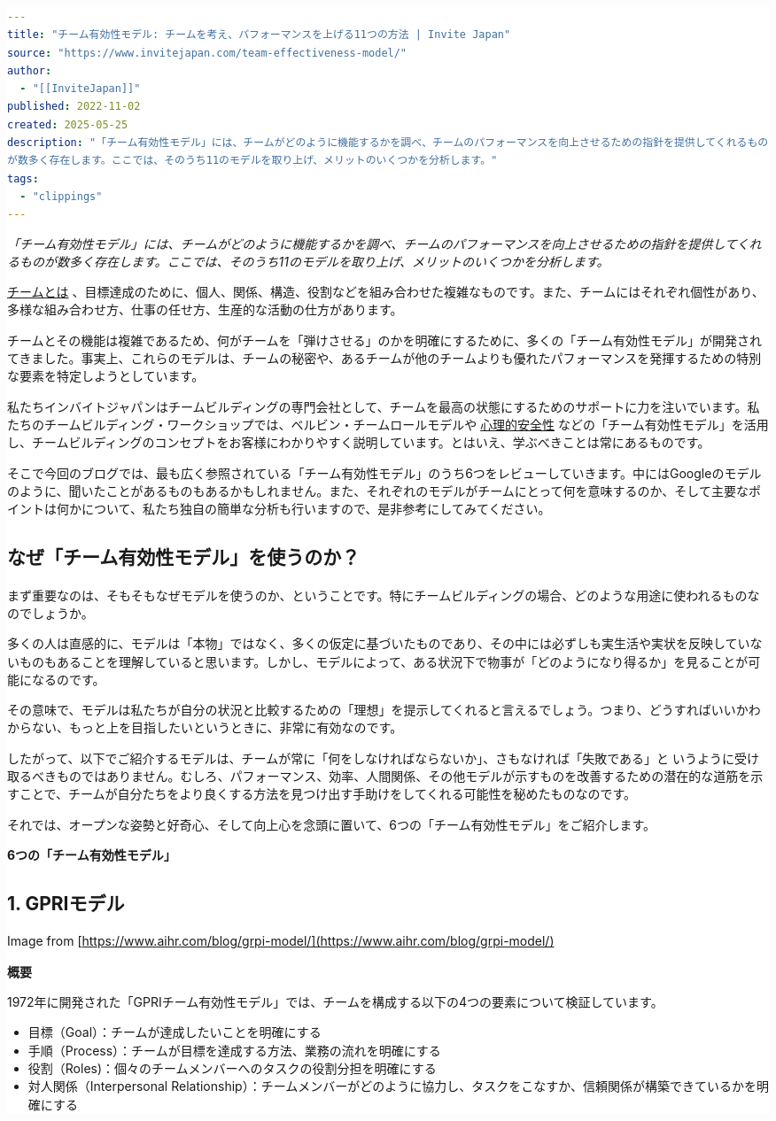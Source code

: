 ```yaml
---
title: "チーム有効性モデル: チームを考え、パフォーマンスを上げる11つの方法 | Invite Japan"
source: "https://www.invitejapan.com/team-effectiveness-model/"
author:
  - "[[InviteJapan]]"
published: 2022-11-02
created: 2025-05-25
description: "「チーム有効性モデル」には、チームがどのように機能するかを調べ、チームのパフォーマンスを向上させるための指針を提供してくれるものが数多く存在します。ここでは、そのうち11のモデルを取り上げ、メリットのいくつかを分析します。"
tags:
  - "clippings"
---
```

*「チーム有効性モデル」には、チームがどのように機能するかを調べ、チームのパフォーマンスを向上させるための指針を提供してくれるものが数多く存在します。ここでは、そのうち11のモデルを取り上げ、メリットのいくつかを分析します。*

[チームとは](https://www.invitejapan.com/kokatekina-chimu/) 、目標達成のために、個人、関係、構造、役割などを組み合わせた複雑なものです。また、チームにはそれぞれ個性があり、多様な組み合わせ方、仕事の任せ方、生産的な活動の仕方があります。

チームとその機能は複雑であるため、何がチームを「弾けさせる」のかを明確にするために、多くの「チーム有効性モデル」が開発されてきました。事実上、これらのモデルは、チームの秘密や、あるチームが他のチームよりも優れたパフォーマンスを発揮するための特別な要素を特定しようとしています。

私たちインバイトジャパンはチームビルディングの専門会社として、チームを最高の状態にするためのサポートに力を注いでいます。私たちのチームビルディング・ワークショップでは、ベルビン・チームロールモデルや [心理的安全性](https://www.invitejapan.com/what-is-psychological-safety/) などの「チーム有効性モデル」を活用し、チームビルディングのコンセプトをお客様にわかりやすく説明しています。とはいえ、学ぶべきことは常にあるものです。

そこで今回のブログでは、最も広く参照されている「チーム有効性モデル」のうち6つをレビューしていきます。中にはGoogleのモデルのように、聞いたことがあるものもあるかもしれません。また、それぞれのモデルがチームにとって何を意味するのか、そして主要なポイントは何かについて、私たち独自の簡単な分析も行いますので、是非参考にしてみてください。

## なぜ「チーム有効性モデル」を使うのか？

まず重要なのは、そもそもなぜモデルを使うのか、ということです。特にチームビルディングの場合、どのような用途に使われるものなのでしょうか。

多くの人は直感的に、モデルは「本物」ではなく、多くの仮定に基づいたものであり、その中には必ずしも実生活や実状を反映していないものもあることを理解していると思います。しかし、モデルによって、ある状況下で物事が「どのようになり得るか」を見ることが可能になるのです。

その意味で、モデルは私たちが自分の状況と比較するための「理想」を提示してくれると言えるでしょう。つまり、どうすればいいかわからない、もっと上を目指したいというときに、非常に有効なのです。

したがって、以下でご紹介するモデルは、チームが常に「何をしなければならないか」、さもなければ「失敗である」と いうように受け取るべきものではありません。むしろ、パフォーマンス、効率、人間関係、その他モデルが示すものを改善するための潜在的な道筋を示すことで、チームが自分たちをより良くする方法を見つけ出す手助けをしてくれる可能性を秘めたものなのです。

それでは、オープンな姿勢と好奇心、そして向上心を念頭に置いて、6つの「チーム有効性モデル」をご紹介します。

**6つの「チーム有効性モデル」**

## 1\. GPRIモデル

Image from [https://www.aihr.com/blog/grpi-model/](https://www.aihr.com/blog/grpi-model/)

**概要**

1972年に開発された「GPRIチーム有効性モデル」では、チームを構成する以下の4つの要素について検証しています。

- 目標（Goal）：チームが達成したいことを明確にする
- 手順（Process）：チームが目標を達成する方法、業務の流れを明確にする
- 役割（Roles)：個々のチームメンバーへのタスクの役割分担を明確にする
- 対人関係（Interpersonal Relationship）：チームメンバーがどのように協力し、タスクをこなすか、信頼関係が構築できているかを明確にする
